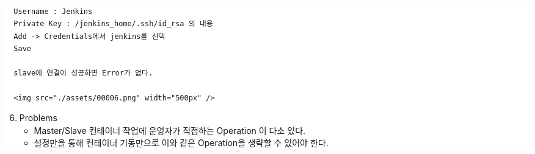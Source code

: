       Username : Jenkins
      Private Key : /jenkins_home/.ssh/id_rsa 의 내용  
      Add -> Credentials에서 jenkins를 선택  
      Save  
      
      slave에 연결이 성공하면 Error가 없다.
      
      <img src="./assets/00006.png" width="500px" />
       
  6) Problems
     + Master/Slave 컨테이너 작업에 운영자가 직접하는 Operation 이 다소 있다.
     + 설정만을 통해 컨테이너 기동만으로 이와 같은 Operation을 생략할 수 있어야 한다.
     